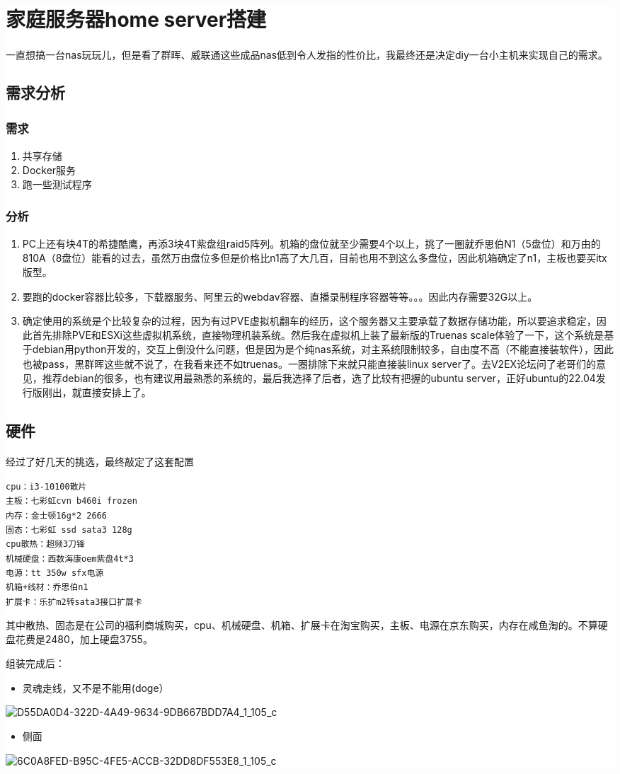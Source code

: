 # 家庭服务器home server搭建

一直想搞一台nas玩玩儿，但是看了群晖、威联通这些成品nas低到令人发指的性价比，我最终还是决定diy一台小主机来实现自己的需求。

## 需求分析

### 需求

1. 共享存储
2. Docker服务
3. 跑一些测试程序

### 分析

1. PC上还有块4T的希捷酷鹰，再添3块4T紫盘组raid5阵列。机箱的盘位就至少需要4个以上，挑了一圈就乔思伯N1（5盘位）和万由的810A（8盘位）能看的过去，虽然万由盘位多但是价格比n1高了大几百，目前也用不到这么多盘位，因此机箱确定了n1，主板也要买itx版型。

2. 要跑的docker容器比较多，下载器服务、阿里云的webdav容器、直播录制程序容器等等。。。因此内存需要32G以上。

3. 确定使用的系统是个比较复杂的过程，因为有过PVE虚拟机翻车的经历，这个服务器又主要承载了数据存储功能，所以要追求稳定，因此首先排除PVE和ESXi这些虚拟机系统，直接物理机装系统。然后我在虚拟机上装了最新版的Truenas scale体验了一下，这个系统是基于debian用python开发的，交互上倒没什么问题，但是因为是个纯nas系统，对主系统限制较多，自由度不高（不能直接装软件），因此也被pass，黑群晖这些就不说了，在我看来还不如truenas。一圈排除下来就只能直接装linux server了。去V2EX论坛问了老哥们的意见，推荐debian的很多，也有建议用最熟悉的系统的，最后我选择了后者，选了比较有把握的ubuntu server，正好ubuntu的22.04发行版刚出，就直接安排上了。

## 硬件

经过了好几天的挑选，最终敲定了这套配置

```txt
cpu：i3-10100散片
主板：七彩虹cvn b460i frozen
内存：金士顿16g*2 2666
固态：七彩虹 ssd sata3 128g
cpu散热：超频3刀锋
机械硬盘：西数海康oem紫盘4t*3 
电源：tt 350w sfx电源
机箱+线材：乔思伯n1
扩展卡：乐扩m2转sata3接口扩展卡
```

其中散热、固态是在公司的福利商城购买，cpu、机械硬盘、机箱、扩展卡在淘宝购买，主板、电源在京东购买，内存在咸鱼淘的。不算硬盘花费是2480，加上硬盘3755。



组装完成后：

- 灵魂走线，又不是不能用(doge）

![D55DA0D4-322D-4A49-9634-9DB667BDD7A4_1_105_c](https://storyxc.com/images/blog/D55DA0D4-322D-4A49-9634-9DB667BDD7A4_1_105_c.jpeg)

- 侧面

![6C0A8FED-B95C-4FE5-ACCB-32DD8DF553E8_1_105_c](https://storyxc.com/images/blog/6C0A8FED-B95C-4FE5-ACCB-32DD8DF553E8_1_105_c.jpeg)
